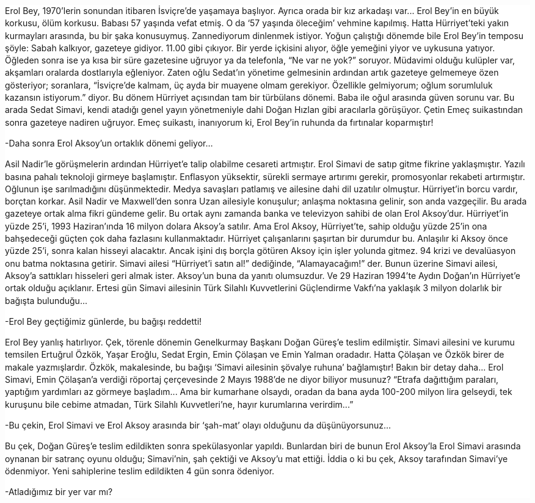    Erol Bey, 1970’lerin sonundan itibaren İsviçre’de yaşamaya başlıyor. Ayrıca orada bir kız arkadaşı var... Erol Bey’in en büyük korkusu, ölüm korkusu. Babası 57 yaşında vefat etmiş. O da ‘57 yaşında öleceğim’ vehmine kapılmış. Hatta Hürriyet’teki yakın kurmayları arasında, bu bir şaka konusuymuş. Zannediyorum dinlenmek istiyor. Yoğun çalıştığı dönemde bile Erol Bey’in temposu şöyle: Sabah kalkıyor, gazeteye gidiyor. 11.00 gibi çıkıyor. Bir yerde içkisini alıyor, öğle yemeğini yiyor ve uykusuna yatıyor. Öğleden sonra ise ya kısa bir süre gazetesine uğruyor ya da telefonla, “Ne var ne yok?” soruyor. Müdavimi olduğu kulüpler var, akşamları oralarda dostlarıyla eğleniyor. Zaten oğlu Sedat’ın yönetime gelmesinin ardından artık gazeteye gelmemeye özen gösteriyor; soranlara, “İsviçre’de kalmam, üç ayda bir muayene olmam gerekiyor. Özellikle gelmiyorum; oğlum sorumluluk kazansın istiyorum.” diyor. Bu dönem Hürriyet açısından tam bir türbülans dönemi. Baba ile oğul arasında güven sorunu var. Bu arada Sedat Simavi, kendi atadığı genel yayın yönetmeniyle dahi Doğan Hızlan gibi aracılarla görüşüyor. Çetin Emeç suikastından sonra gazeteye nadiren uğruyor. Emeç suikastı, inanıyorum ki, Erol Bey’in ruhunda da fırtınalar koparmıştır!
  </p>
  <p class="MsoNormal">
   -Daha sonra Erol Aksoy’un ortaklık dönemi geliyor…
  </p>
  <p class="MsoNormal">
   Asil Nadir’le görüşmelerin ardından Hürriyet’e talip olabilme cesareti artmıştır. Erol Simavi de satıp gitme fikrine yaklaşmıştır. Yazılı basına pahalı teknoloji girmeye başlamıştır. Enflasyon yüksektir, sürekli sermaye artırımı gerekir, promosyonlar rekabeti artırmıştır. Oğlunun işe sarılmadığını düşünmektedir. Medya savaşları patlamış ve ailesine dahi dil uzatılır olmuştur. Hürriyet’in borcu vardır, borçtan korkar. Asil Nadir ve Maxwell’den sonra Uzan ailesiyle konuşulur; anlaşma noktasına gelinir, son anda vazgeçilir. Bu arada gazeteye ortak alma fikri gündeme gelir. Bu ortak aynı zamanda banka ve televizyon sahibi de olan Erol Aksoy’dur. Hürriyet’in yüzde 25’i, 1993 Haziran’ında 16 milyon dolara Aksoy’a satılır. Ama Erol Aksoy, Hürriyet’te, sahip olduğu yüzde 25’in ona bahşedeceği güçten çok daha fazlasını kullanmaktadır. Hürriyet çalışanlarını şaşırtan bir durumdur bu. Anlaşılır ki Aksoy önce yüzde 25’i, sonra kalan hisseyi alacaktır. Ancak işini dış borçla götüren Aksoy için işler yolunda gitmez. 94 krizi ve devalüasyon onu batma noktasına getirir. Simavi ailesi “Hürriyet’i satın al!” dediğinde, “Alamayacağım!” der. Bunun üzerine Simavi ailesi, Aksoy’a sattıkları hisseleri geri almak ister. Aksoy’un buna da yanıtı olumsuzdur. Ve 29 Haziran 1994’te Aydın Doğan’ın Hürriyet’e ortak olduğu açıklanır. Ertesi gün Simavi ailesinin Türk Silahlı Kuvvetlerini Güçlendirme Vakfı’na yaklaşık 3 milyon dolarlık bir bağışta bulunduğu...
  </p>
  <p class="MsoNormal">
   -Erol Bey geçtiğimiz günlerde, bu bağışı reddetti!
  </p>
  <p class="MsoNormal">
   Erol Bey yanlış hatırlıyor. Çek, törenle dönemin Genelkurmay Başkanı Doğan Güreş’e teslim edilmiştir. Simavi ailesini ve kurumu temsilen Ertuğrul Özkök, Yaşar Eroğlu, Sedat Ergin, Emin Çölaşan ve Emin Yalman oradadır. Hatta Çölaşan ve Özkök birer de makale yazmışlardır. Özkök, makalesinde, bu bağışı ‘Simavi ailesinin şövalye ruhuna’ bağlamıştır! Bakın bir detay daha... Erol Simavi, Emin Çölaşan’a verdiği röportaj çerçevesinde 2 Mayıs 1988’de ne diyor biliyor musunuz? “Etrafa dağıttığım paraları, yaptığım yardımları az görmeye başladım... Ama bir kumarhane olsaydı, oradan da bana ayda 100-200 milyon lira gelseydi, tek kuruşunu bile cebime atmadan, Türk Silahlı Kuvvetleri’ne, hayır kurumlarına verirdim...”
  </p>
  <p class="MsoNormal">
   -Bu çekin, Erol Simavi ve Erol Aksoy arasında bir ‘şah-mat’ olayı olduğunu da düşünüyorsunuz…
  </p>
  <p class="MsoNormal">
   Bu çek, Doğan Güreş’e teslim edildikten sonra spekülasyonlar yapıldı. Bunlardan biri de bunun Erol Aksoy’la Erol Simavi arasında oynanan bir satranç oyunu olduğu; Simavi’nin, şah çektiği ve Aksoy’u mat ettiği. İddia o ki bu çek, Aksoy tarafından Simavi’ye ödenmiyor. Yeni sahiplerine teslim edildikten 4 gün sonra ödeniyor.
  </p>
  <p class="MsoNormal">
   -Atladığımız bir yer var mı?
  </p>
  <p class="MsoNormal">